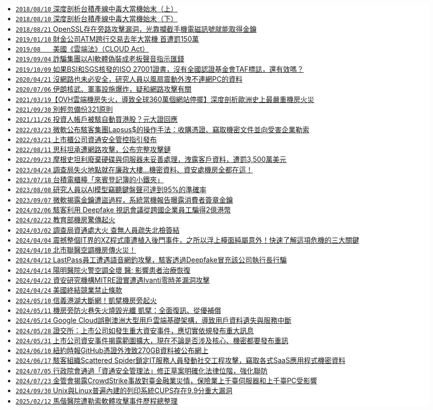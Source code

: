 * [`2018/08/10` 深度剖析台積產線中毒大當機始末（上）](https://www.ithome.com.tw/news/125098)
* [`2018/08/10` 深度剖析台積產線中毒大當機始末（下）](https://www.ithome.com.tw/news/125101)
* [`2018/08/21` OpenSSL存在旁路攻擊漏洞，光靠攔截手機電磁訊號就能取得金鑰](https://www.ithome.com.tw/news/125370)
* [`2019/01/10` 財金公司ATM跨行交易去年大當機 首遭罰150萬](https://www.cna.com.tw/news/afe/201901100254.aspx)
* [`2019/08   ` 美國《雲端法》（CLOUD Act）](https://stli.iii.org.tw/article-detail.aspx?no=64&tp=1&d=8291)
* [`2019/09/04` 詐騙集團以AI軟體偽裝成老板聲音指示匯錢](https://www.ithome.com.tw/news/132836)
* [`2019/10/09` 如果BSI和SGS核發的ISO 27001證書，沒有全國認證基金會TAF標誌，還有效嗎？](https://www.ithome.com.tw/news/133528)
* [`2020/04/21` 沒網路也未必安全，研究人員以風扇震動外洩不連網PC的資料](https://www.ithome.com.tw/news/137125)
* [`2020/07/06` 伊朗核武、軍事設施爆炸，疑和網路攻擊有關](https://www.ithome.com.tw/news/138610) 
* [`2021/03/19`【OVH雲端機房失火，導致全球360萬個網站停擺】深度剖析歐洲史上最嚴重機房火災](https://www.ithome.com.tw/news/143321)
* [`2021/09/30` 別輕忽備份321原則](https://www.ithome.com.tw/voice/146998)
* [`2021/11/26` 投資人帳戶被駭自動買港股？元大證回應](https://www.ctee.com.tw/news/20211126700548-430298)
* [`2022/03/23` 微軟公布駭客集團Lapsus$的操作手法：收購憑證、竊取機密文件並向受害企業勒索](https://www.ithome.com.tw/news/150052)
* [`2022/03/21` 上市櫃公司資通安全管控指引發布](https://www.informationsecurity.com.tw/article/article_detail.aspx?aid=9775)
* [`2022/08/11` 思科坦承遭網路攻擊，公布完整攻擊鏈](https://www.ithome.com.tw/news/152437)
* [`2022/09/23` 摩根史坦利廢棄硬碟與伺服器未妥善處理，洩露客戶資料，遭罰3,500萬美元](https://www.ithome.com.tw/news/153206)
* [`2023/04/24` 調查局失火地點就在廉政大樓...機密資料、資安處機房全都在這！](https://www.businesstoday.com.tw/article/category/183027/post/202304240049/)
* [`2023/07/18` 台積電櫃檯「來賓登記簿的小鐵夾」](https://www.businesstoday.com.tw/article/category/183034/post/202307110013/)
* [`2023/08/08` 研究人員以AI模型竊聽鍵盤聲可達到95%的準確率](https://www.ithome.com.tw/news/158171)
* [`2023/09/07` 微軟揭露金鑰遭盜過程，系統當機報告曝露消費者簽章金鑰](https://www.ithome.com.tw/news/158631)
* [`2024/02/06` 駭客利用 Deepfake 視訊會議從跨國企業員工騙得2億港幣](https://www.ithome.com.tw/news/161212)
* [`2024/02/22` 教育部機房驚傳起火](https://udn.com/news/story/7314/7785203)
* [`2024/03/02` 調查局資通處大火 查無人員疏失北檢簽結](https://www.cna.com.tw/news/asoc/202403020044.aspx)
* [`2024/04/04` 震撼整個IT界的XZ程式庫遭植入後門事件，之所以浮上檯面純屬意外！快速了解這項危機的三大關鍵](https://www.ithome.com.tw/news/162130)
* [`2024/04/10` 北市聯醫空調機房傳火災！](https://tw.news.yahoo.com/%E5%8C%97%E5%B8%82%E8%81%AF%E9%86%AB%E7%A9%BA%E8%AA%BF%E6%A9%9F%E6%88%BF%E5%82%B3%E7%81%AB%E7%81%BD-%E9%99%A2%E6%96%B9%E6%9B%9D%E8%99%95%E7%90%86%E9%80%B2%E5%BA%A6-061658828.html)
* [`2024/04/12` LastPass員工遭遇語音網釣攻擊，駭客透過Deepfake冒充該公司執行長行騙](https://www.ithome.com.tw/news/162249)
* [`2024/04/14` 陽明醫院火警空調全壞 醫: 影響患者治療恢復](https://tw.news.yahoo.com/%E9%99%BD%E6%98%8E%E9%86%AB%E9%99%A2%E7%81%AB%E8%AD%A6%E7%A9%BA%E8%AA%BF%E5%85%A8%E5%A3%9E-%E9%86%AB-%E5%BD%B1%E9%9F%BF%E6%82%A3%E8%80%85%E6%B2%BB%E7%99%82%E6%81%A2%E5%BE%A9-100914836.html)
* [`2024/04/22` 資安研究機構MITRE證實遭遇Ivanti零時差漏洞攻擊](https://www.ithome.com.tw/news/162448)
* [`2024/04/24` 美國終結競業禁止條款](https://www.ithome.com.tw/news/162496)
* [`2024/05/10` 信義港湖大斷網！凱擘機房旁起火](https://www.setn.com/News.aspx?NewsID=1466487)
* [`2024/05/11` 機房旁防火巷失火燒毀光纖 凱擘：全面復訊、從優補償](https://www.ctee.com.tw/news/20240511700822-431401)
* [`2024/05/14` Google Cloud誤刪澳洲大型用戶雲端基礎架構，導致用戶資料遺失與服務中斷](https://www.ithome.com.tw/news/162849)
* [`2024/05/28` 證交所：上市公司如發生重大資安事件，應切實依規發布重大訊息](https://www.twse.com.tw/zh/about/news/news/content.html?ff8080818f85b3e3018fbec877cd00db)
* [`2024/05/31` 上市公司資安事件揭露範圍擴大，現在不論是否涉及核心、機密都要發布重訊](https://www.ithome.com.tw/news/163229)
* [`2024/06/10` 紐約時報GitHub憑證外洩致270GB資料被公布網上](https://www.ithome.com.tw/news/163383)
* [`2024/06/17` 駭客組織Scattered Spider鎖定IT服務人員發動社交工程攻擊，竊取各式SaaS應用程式機密資料](https://www.ithome.com.tw/news/163500)
* [`2024/07/05` 行政院會通過「資通安全管理法」修正草案明確化法律位階，強化聯防](https://www.informationsecurity.com.tw/article/article_detail.aspx?aid=11130)
* [`2024/07/23` 金管會揭露CrowdStrike事故對臺金融業災情，保險業上千臺伺服器和上千臺PC受影響](https://www.ithome.com.tw/news/164084)
* [`2024/09/30` Unix與Linux普遍內建的列印系統CUPS存在9.9分重大漏洞](https://www.ithome.com.tw/news/165257)
* [`2025/02/12` 馬偕醫院遭勒索軟體攻擊事件歷程總整理](https://www.ithome.com.tw/news/167327)
